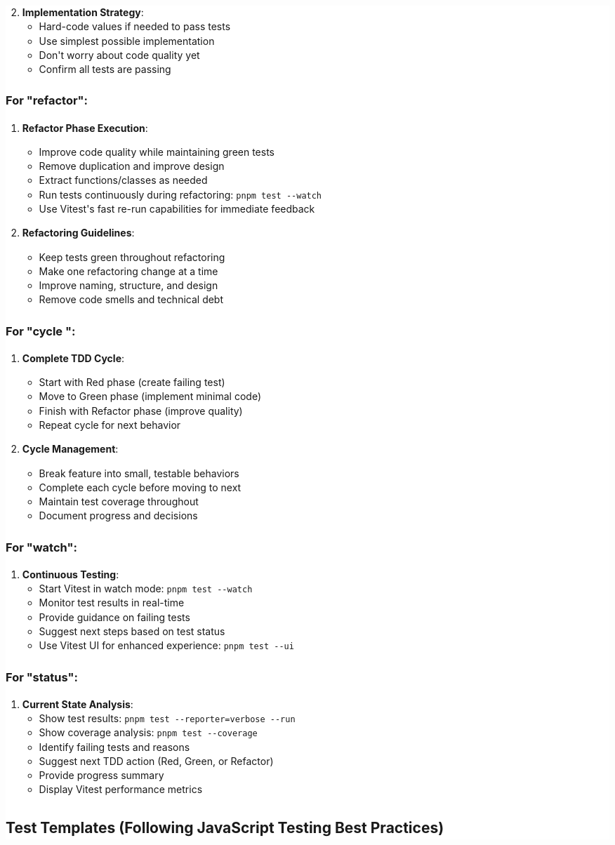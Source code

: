 2. **Implementation Strategy**:
   - Hard-code values if needed to pass tests
   - Use simplest possible implementation
   - Don't worry about code quality yet
   - Confirm all tests are passing

### For "refactor":
1. **Refactor Phase Execution**:
   - Improve code quality while maintaining green tests
   - Remove duplication and improve design
   - Extract functions/classes as needed
   - Run tests continuously during refactoring: `pnpm test --watch`
   - Use Vitest's fast re-run capabilities for immediate feedback

2. **Refactoring Guidelines**:
   - Keep tests green throughout refactoring
   - Make one refactoring change at a time
   - Improve naming, structure, and design
   - Remove code smells and technical debt

### For "cycle <FEATURE>":
1. **Complete TDD Cycle**:
   - Start with Red phase (create failing test)
   - Move to Green phase (implement minimal code)
   - Finish with Refactor phase (improve quality)
   - Repeat cycle for next behavior

2. **Cycle Management**:
   - Break feature into small, testable behaviors
   - Complete each cycle before moving to next
   - Maintain test coverage throughout
   - Document progress and decisions

### For "watch":
1. **Continuous Testing**:
   - Start Vitest in watch mode: `pnpm test --watch`
   - Monitor test results in real-time
   - Provide guidance on failing tests
   - Suggest next steps based on test status
   - Use Vitest UI for enhanced experience: `pnpm test --ui`

### For "status":
1. **Current State Analysis**:
   - Show test results: `pnpm test --reporter=verbose --run`
   - Show coverage analysis: `pnpm test --coverage`
   - Identify failing tests and reasons
   - Suggest next TDD action (Red, Green, or Refactor)
   - Provide progress summary
   - Display Vitest performance metrics

## Test Templates (Following JavaScript Testing Best Practices)
